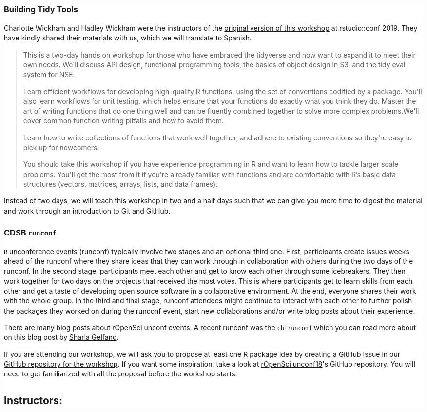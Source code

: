 
### Building Tidy Tools

Charlotte Wickham and Hadley Wickham were the instructors of the [original version of this workshop](https://github.com/rstudio/rstudio-conf/blob/master/2019/workshops.md#building-tidy-tools) at rstudio::conf 2019. They have kindly shared their materials with us, which we will translate to Spanish.

> This is a two-day hands on workshop for those who have embraced the tidyverse and now want to expand it to meet their own needs. We'll discuss API design, functional programming tools, the basics of object design in S3, and the tidy eval system for NSE.
> 
> Learn efficient workflows for developing high-quality R functions, using the set of conventions codified by a package. You'll also learn workflows for unit testing, which helps ensure that your functions do exactly what you think they do. Master the art of writing functions that do one thing well and can be fluently combined together to solve more complex problems.We'll cover common function writing pitfalls and how to avoid them.
> 
> Learn how to write collections of functions that work well together, and adhere to existing conventions so they're easy to pick up for newcomers.
> 
> You should take this workshop if you have experience programming in R and want to learn how to tackle larger scale problems. You'll get the most from it if you're already familiar with functions and are comfortable with R’s basic data structures (vectors, matrices, arrays, lists, and data frames). 

Instead of two days, we will teach this workshop in two and a half days such that we can give you more time to digest the material and work through an introduction to Git and GitHub.


### CDSB `runconf`

`R` unconference events (runconf) typically involve two stages and an optional third one. First, participants create issues weeks ahead of the runconf where they share ideas that they can work through in collaboration with others during the two days of the runconf. In the second stage, participants meet each other and get to know each other through some icebreakers. They then work together for two days on the projects that received the most votes. This is where participants get to learn skills from each other and get a taste of developing open source software in a collaborative environment. At the end, everyone shares their work with the whole group. In the third and final stage, runconf attendees might continue to interact with each other to further polish the packages they worked on during the runconf event, start new collaborations and/or write blog posts about their experience.

There are many blog posts about rOpenSci unconf events. A recent runconf was the `chirunconf` which you can read more about on this blog post by [Sharla Gelfand](https://sharla.party/posts/chirunconf/).


If you are attending our workshop, we will ask you to propose at least one R package idea by creating a GitHub Issue in our [GitHub repository for the workshop](https://github.com/ComunidadBioInfo/tidy-tools-CDSB-runconf-2019/issues). If you want some inspiration, take a look at [rOpenSci unconf18](https://github.com/ropensci/unconf18/issues)'s GitHub repository. You will need to get familiarized with all the proposal before the workshop starts.


## Instructors:
